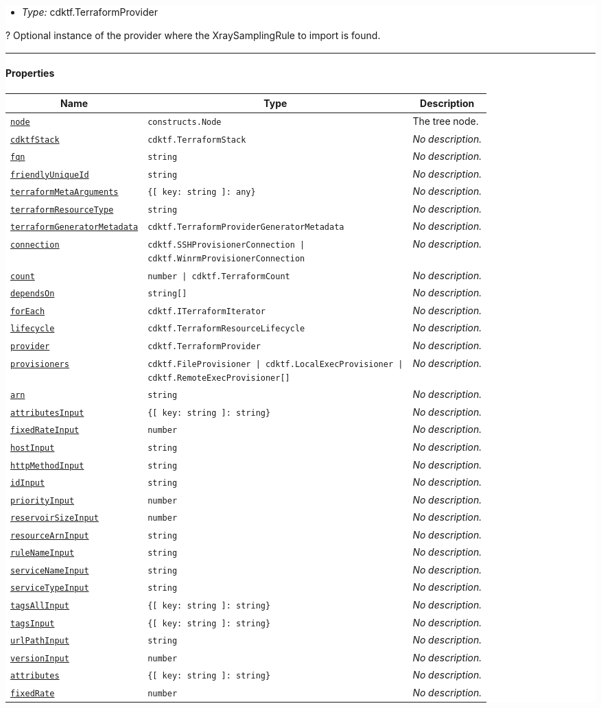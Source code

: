 - *Type:* cdktf.TerraformProvider

? Optional instance of the provider where the XraySamplingRule to import is found.

---

#### Properties <a name="Properties" id="Properties"></a>

| **Name** | **Type** | **Description** |
| --- | --- | --- |
| <code><a href="#@cdktf/aws-cdk.xraySamplingRule.XraySamplingRule.property.node">node</a></code> | <code>constructs.Node</code> | The tree node. |
| <code><a href="#@cdktf/aws-cdk.xraySamplingRule.XraySamplingRule.property.cdktfStack">cdktfStack</a></code> | <code>cdktf.TerraformStack</code> | *No description.* |
| <code><a href="#@cdktf/aws-cdk.xraySamplingRule.XraySamplingRule.property.fqn">fqn</a></code> | <code>string</code> | *No description.* |
| <code><a href="#@cdktf/aws-cdk.xraySamplingRule.XraySamplingRule.property.friendlyUniqueId">friendlyUniqueId</a></code> | <code>string</code> | *No description.* |
| <code><a href="#@cdktf/aws-cdk.xraySamplingRule.XraySamplingRule.property.terraformMetaArguments">terraformMetaArguments</a></code> | <code>{[ key: string ]: any}</code> | *No description.* |
| <code><a href="#@cdktf/aws-cdk.xraySamplingRule.XraySamplingRule.property.terraformResourceType">terraformResourceType</a></code> | <code>string</code> | *No description.* |
| <code><a href="#@cdktf/aws-cdk.xraySamplingRule.XraySamplingRule.property.terraformGeneratorMetadata">terraformGeneratorMetadata</a></code> | <code>cdktf.TerraformProviderGeneratorMetadata</code> | *No description.* |
| <code><a href="#@cdktf/aws-cdk.xraySamplingRule.XraySamplingRule.property.connection">connection</a></code> | <code>cdktf.SSHProvisionerConnection \| cdktf.WinrmProvisionerConnection</code> | *No description.* |
| <code><a href="#@cdktf/aws-cdk.xraySamplingRule.XraySamplingRule.property.count">count</a></code> | <code>number \| cdktf.TerraformCount</code> | *No description.* |
| <code><a href="#@cdktf/aws-cdk.xraySamplingRule.XraySamplingRule.property.dependsOn">dependsOn</a></code> | <code>string[]</code> | *No description.* |
| <code><a href="#@cdktf/aws-cdk.xraySamplingRule.XraySamplingRule.property.forEach">forEach</a></code> | <code>cdktf.ITerraformIterator</code> | *No description.* |
| <code><a href="#@cdktf/aws-cdk.xraySamplingRule.XraySamplingRule.property.lifecycle">lifecycle</a></code> | <code>cdktf.TerraformResourceLifecycle</code> | *No description.* |
| <code><a href="#@cdktf/aws-cdk.xraySamplingRule.XraySamplingRule.property.provider">provider</a></code> | <code>cdktf.TerraformProvider</code> | *No description.* |
| <code><a href="#@cdktf/aws-cdk.xraySamplingRule.XraySamplingRule.property.provisioners">provisioners</a></code> | <code>cdktf.FileProvisioner \| cdktf.LocalExecProvisioner \| cdktf.RemoteExecProvisioner[]</code> | *No description.* |
| <code><a href="#@cdktf/aws-cdk.xraySamplingRule.XraySamplingRule.property.arn">arn</a></code> | <code>string</code> | *No description.* |
| <code><a href="#@cdktf/aws-cdk.xraySamplingRule.XraySamplingRule.property.attributesInput">attributesInput</a></code> | <code>{[ key: string ]: string}</code> | *No description.* |
| <code><a href="#@cdktf/aws-cdk.xraySamplingRule.XraySamplingRule.property.fixedRateInput">fixedRateInput</a></code> | <code>number</code> | *No description.* |
| <code><a href="#@cdktf/aws-cdk.xraySamplingRule.XraySamplingRule.property.hostInput">hostInput</a></code> | <code>string</code> | *No description.* |
| <code><a href="#@cdktf/aws-cdk.xraySamplingRule.XraySamplingRule.property.httpMethodInput">httpMethodInput</a></code> | <code>string</code> | *No description.* |
| <code><a href="#@cdktf/aws-cdk.xraySamplingRule.XraySamplingRule.property.idInput">idInput</a></code> | <code>string</code> | *No description.* |
| <code><a href="#@cdktf/aws-cdk.xraySamplingRule.XraySamplingRule.property.priorityInput">priorityInput</a></code> | <code>number</code> | *No description.* |
| <code><a href="#@cdktf/aws-cdk.xraySamplingRule.XraySamplingRule.property.reservoirSizeInput">reservoirSizeInput</a></code> | <code>number</code> | *No description.* |
| <code><a href="#@cdktf/aws-cdk.xraySamplingRule.XraySamplingRule.property.resourceArnInput">resourceArnInput</a></code> | <code>string</code> | *No description.* |
| <code><a href="#@cdktf/aws-cdk.xraySamplingRule.XraySamplingRule.property.ruleNameInput">ruleNameInput</a></code> | <code>string</code> | *No description.* |
| <code><a href="#@cdktf/aws-cdk.xraySamplingRule.XraySamplingRule.property.serviceNameInput">serviceNameInput</a></code> | <code>string</code> | *No description.* |
| <code><a href="#@cdktf/aws-cdk.xraySamplingRule.XraySamplingRule.property.serviceTypeInput">serviceTypeInput</a></code> | <code>string</code> | *No description.* |
| <code><a href="#@cdktf/aws-cdk.xraySamplingRule.XraySamplingRule.property.tagsAllInput">tagsAllInput</a></code> | <code>{[ key: string ]: string}</code> | *No description.* |
| <code><a href="#@cdktf/aws-cdk.xraySamplingRule.XraySamplingRule.property.tagsInput">tagsInput</a></code> | <code>{[ key: string ]: string}</code> | *No description.* |
| <code><a href="#@cdktf/aws-cdk.xraySamplingRule.XraySamplingRule.property.urlPathInput">urlPathInput</a></code> | <code>string</code> | *No description.* |
| <code><a href="#@cdktf/aws-cdk.xraySamplingRule.XraySamplingRule.property.versionInput">versionInput</a></code> | <code>number</code> | *No description.* |
| <code><a href="#@cdktf/aws-cdk.xraySamplingRule.XraySamplingRule.property.attributes">attributes</a></code> | <code>{[ key: string ]: string}</code> | *No description.* |
| <code><a href="#@cdktf/aws-cdk.xraySamplingRule.XraySamplingRule.property.fixedRate">fixedRate</a></code> | <code>number</code> | *No description.* |